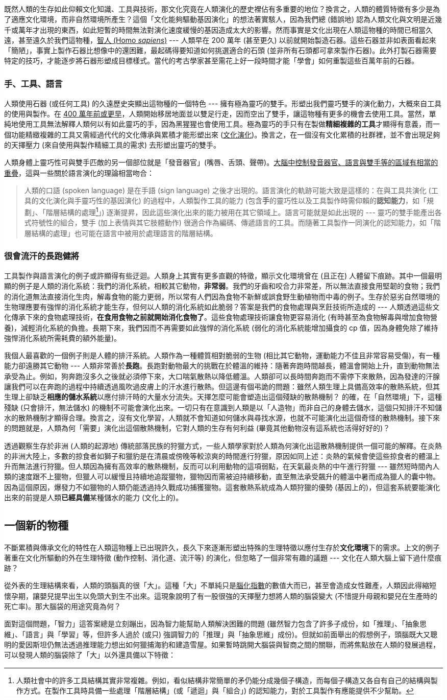 既然人類的生存如此仰賴文化知識、工具與技術，那文化究竟在人類演化的歷史裡佔有多重要的地位？換言之，人類的體質特徵有多少是為了適應文化環境，而非自然環境所產生？這個「文化能夠驅動基因演化」的想法著實駭人，因為我們總 (錯誤地) 認為人類文化與文明是近幾千或萬年才出現的東西，如此短暫的時間無法對演化速度緩慢的基因造成太大的影響。然而事實是文化出現在人類這物種的時間已相當久遠，甚至遠久於我們這物種，[智人 (Homo *sapiens*)](https://en.wikipedia.org/wiki/Homo_sapiens) --- 人類早在 200 萬年 (甚至更久) 以前就開始製造石器。這些石器並非如表面看起來「簡陋」，事實上製作石器比想像中的還困難，最起碼得要知道如何挑選適合的石頭 (並非所有石頭都可拿來製作石器)。此外打製石器需要特定的技巧，才能逐步將石器形塑成目標樣式。當代的考古學家甚至需花上好一段時間才能「學會」如何重製這些百萬年前的石器。


### 手、工具、語言

人類使用石器 (或任何工具) 的久遠歷史突顯出這物種的一個特色 --- 擁有極為靈巧的雙手。形塑出我們靈巧雙手的演化動力，大概來自工具的使用與製作。在 [400 萬年前或更早](https://en.wikipedia.org/wiki/Ardi)，人類開始移居地面並以雙足行走，因而空出了雙手，讓這物種有更多的機會去使用工具。當然，單純地使用工具無法解釋人類何以有如此靈巧的手，因為黑猩猩也會使用工具。極為靈巧的手只有在製做**精細複雜的工具**才顯得有意義，而一個功能精緻複雜的工具又需經過代代的文化傳承與累積才能形塑出來 ([文化演化](#文化演化))。換言之，在一個沒有文化累積的社群裡，並不會出現足夠的天擇壓力 (來自使用與製作精細工具的需求) 去形塑出靈巧的雙手。

人類身體上靈巧性可與雙手匹敵的另一個部位就是「發音器官」(嘴唇、舌頭、聲帶)。[大腦中控制發音器官、語言與雙手等的區域有相當的重疊](https://www.researchgate.net/publication/51818100_Stone_Tools_Language_and_the_Brain_in_Human_Evolution)，這與一些關於語言演化的理論相當吻合：

> 人類的口語 (spoken language) 是在手語 (sign language) 之後才出現的。語言演化的軌跡可能大致是這樣的：在與工具共演化 (工具的文化演化與手靈巧性的基因演化)
的過程中，人類製作工具的能力 (包含**手**的靈巧性以及工具製作時需仰賴的**認知能力**，如「規劃」、「階層結構的處理[^hierarchy]」) 逐漸提昇，因此這些演化出來的能力被用在其它領域上。語言可能就是如此出現的 --- 靈巧的雙手能產出各式符號性的組合，雙手 (加上表情與其它肢體動作) 很適合作為編碼、傳遞語言的工具。而隨著工具製作一同演化的認知能力，如「階層結構的處理」也可能在語言中被用於處理語言的階層結構。

[^hierarchy]: 人類社會中的許多工具結構其實非常複雜。例如，看似結構非常簡單的矛仍能分成幾個子構造，而每個子構造又各自有自己的結構與製作方式。在製作工具時具備一些處理「階層結構」(或「遞迴」與「組合」) 的認知能力，對於工具製作有應能提供不少幫助。


### 很會流汗的長跑健將

工具製作與語言演化的例子或許顯得有些迂迴。人類身上其實有更多直觀的特徵，顯示文化環境曾在 (且正在) 人體留下痕跡。其中一個最明顯的例子是人類的消化系統：我們的消化系統，相較其它動物，**非常弱**。我們的牙齒和咬合力非常差，所以無法直接食用堅韌的食物；我們的消化道無法直接消化生肉，解毒食物的能力更弱，所以常有人們因為食物不新鮮或誤食野生動植物而中毒的例子。生存於惡劣自然環境的生物理應要有強悍的消化系統才能生存，但何以人類的消化系統如此脆弱？答案是我們的食物處理與烹飪技術所造成的 --- 人類透過這些文化傳承下來的食物處理技術，**在食用食物之前就開始消化食物了**。這些食物處理技術讓食物更容易消化 (有時甚至為食物解毒與增加食物營養)，減輕消化系統的負擔。長期下來，我們因而不再需要如此強悍的消化系統 (弱化的消化系統能增加攝食的 cp 值，因為身體免除了維持強悍消化系統所需耗費的額外能量)。

我個人最喜歡的一個例子則是人體的排汗系統。人類作為一種體質相對脆弱的生物 (相比其它動物，運動能力不佳且非常容易受傷)，有一種能力卻遠勝其它動物 --- 人類非常善於**長跑**。長跑對動物最大的挑戰在於體溫的維持：隨著奔跑時間越長，體溫會開始上升，直到動物無法承受為止。例如，狗奔跑沒多久之後就必須停下來，大口喘氣散熱以降低體溫。人類卻可以長時間奔跑而不需停下來散熱，因為發達的汗腺讓我們可以在奔跑的過程中持續透過風吹過皮膚上的汗水進行散熱。但這邊有個弔詭的問題：雖然人類生理上具備高效率的散熱系統，但其生理上卻缺乏**相應的儲水系統**以應付排汗時的大量水分流失。天擇怎麼可能會塑造出這個殘缺的散熱機制？ 的確，在「自然環境」下，這種殘缺 (只會排汗，無法儲水) 的機制不可能會演化出來。一切只有在意識到人類是以「人造物」而非自己的身體去儲水，這個只知排汗不知儲水的散熱機制才顯得合理。換言之，沒有文化學習，人類就不會知道如何儲水與尋找水源，也就不可能演化出這個奇怪的散熱機制。接下來的問題就是，人類為何「需要」演化出這個散熱機制，它對人類的生存有何利益 (畢竟其他動物沒有這系統也活得好好的)？

透過觀察生存於非洲 (人類的起源地) 傳統部落民族的狩獵方式，一些人類學家對於人類為何演化出這散熱機制提供一個可能的解釋。在炎熱的非洲大陸上，多數的掠食者如獅子和獵豹是在清晨或傍晚等較涼爽的時間進行狩獵，原因如同上述：炎熱的氣候會使這些掠食者的體溫上升而無法進行狩獵。但人類因為擁有高效率的散熱機制，反而可以利用動物的這項弱點，在天氣最炎熱的中午進行狩獵 --- 雖然短時間內人類的速度跟不上獵物，但獵人可以緩慢且持續地追蹤獵物，獵物因而需被迫持續移動，直至無法承受飆升的體溫中暑而成為獵人的囊中物。因為這個原因，爆發力不如獵物的人類仍能透過持久戰成功捕獲獵物。這套散熱系統成為人類狩獵的優勢 (基因上的)，但這套系統要能演化出來的前提是人類**已經具備**某種儲水的能力 (文化上的)。


## 一個新的物種

不斷累積與傳承文化的特性在人類這物種上已出現許久，長久下來逐漸形塑出特殊的生理特徵以應付生存於**文化環境**下的需求。上文的例子著重在文化所驅動的外在生理特徵 (動作控制、消化道、流汗等) 的演化，但忽略了一個非常有趣的議題 --- 文化在人類大腦上留下過什麼痕跡？

從外表的生理結構來看，人類的頭腦真的很「大」。這種「大」不單純只是[腦化指數](https://en.wikipedia.org/wiki/Encephalization_quotient)的數值大而已，甚至會造成女性難產，人類因此得縮短懷孕期，讓嬰兒提早出生以免頭大到生不出來。這現象說明了有一股很強的天擇壓力想將人類的腦袋變大 (不惜提升母親和嬰兒在生產時的死亡率)。那大腦袋的用途究竟為何？

面對這個問題，「智力」這答案總是立刻蹦出，因為智力能幫助人類解決困難的問題 (雖然智力包含了許多子成份，如「推理」、「抽象思維」、「語言」與「學習」等，但許多人過於 (或只) 強調智力的「推理」與「抽象思維」成份)。但就如前面舉出的假想例子，頭腦既大又聰明的愛因斯坦仍無法透過推理能力想出如何獵捕海豹和建造雪屋。如果暫時跳開大腦袋與智商之間的關聯，而將焦點放在人類的發展過程，可以發現人類的腦袋除了「大」以外還具備以下特徵：


[^singleSpecies]: 蜜蜂的棲息地也很廣，但棲息在世界不同地區的蜜蜂是**不同物種**。
[^pellagraIntro]: 我是在[這才是心理學](https://www.amazon.com/Think-Straight-About-Psychology-10th/dp/0205914128)書中看到這例子的。
[^conformist]: 至於原因並不直觀，需要比較複雜的演化模型去說明。結論就是，在一個團體裡面，只要有**少數人**的行為是有利生存的，「向多數人學習」這個策略對個體生存是有利的。詳細原因可見 *Not By Genes Alone* 或 [*Culture and the Evolutionary Process*](https://www.press.uchicago.edu/ucp/books/book/chicago/C/bo5970597.html)。
[^blankSlate]: 亦即，心智具備某些傾向讓人類比較容易學會某些事情，如學會「怕蛇」。
[^rapid_culture]: 智人在非洲出現了約 20 萬年後才開始遷出非洲；再過了 8 萬年，世界五大洲皆有人類的蹤跡；最近的 2 萬年，我們發展出的知識與技術讓我們能造訪月球。
[^evoPsy]: 我一直知道我對心理學與人類演化有很強烈的興趣。大一大二時，透過 Steven Pinker 的幾本書接觸到演化心理學，內容非常有趣但我一直不太確定少了些什麼。現在想想，原因或許是演化心理學的想法 (太過關注自然環境而忽略了文化環境) 和演化生物學太過接近 ，但人類與其它哺乳動物的差異卻如此巨大，演化心理學因此不易解釋人類何以如此。大三時，看了 [*Not By Genes Alone*](https://www.press.uchicago.edu/ucp/books/book/chicago/N/bo3615170.html) (作者之一為 *The Secret of Our Success* 作者，Joseph Henrich，的老師)，讓我從椅子上跳了起來：人類學家能看到的東西真的和其它人很不一樣，再加上從演化生物學與族群遺傳學借來的數學工具，這本書闡述了一套相當有挑戰性卻又嚴謹的關於人類演化的理論。*The Secret of Our Success* 可視為是 *Not By Genes Alone* 的續集，但內容偏重在實徵證據而非人類演化的理論 (理論基礎已由 *Not By Genes Alone* 和更早的 *Culture and the Evolutionary Process* 奠定)。